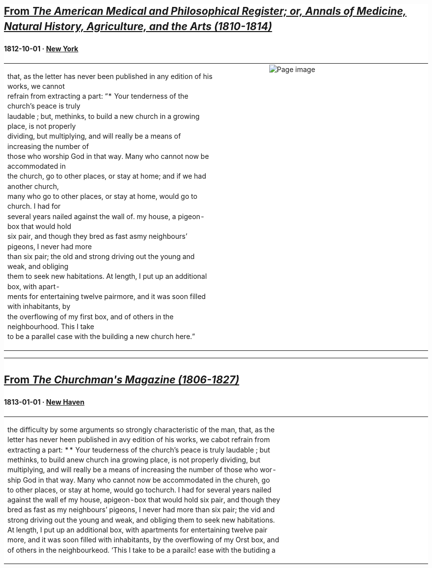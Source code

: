 
## [From _The American Medical and Philosophical Register; or, Annals of Medicine, Natural History, Agriculture, and the Arts (1810-1814)_](https://archive.org/details/sim_american-medical-and-philosophical-register-or-annals_1812-10_3/page/n8/mode/1up?view=theater)

#### 1812-10-01 &middot; [New York](http://dbpedia.org/resource/New_York_City)

<table style="width: 100%;"><tr><td style="width: 50%">

  
that, as the letter has never been published in any edition of his works, we cannot  
refrain from extracting a part: “* Your tenderness of the church’s peace is truly  
laudable ; but, methinks, to build a new church in a growing place, is not properly  
dividing, but multiplying, and will really be a means of increasing the number of  
those who worship God in that way. Many who cannot now be accommodated in  
the church, go to other places, or stay at home; and if we had another church,  
many who go to other places, or stay at home, would go to church. I had for  
several years nailed against the wall of. my house, a pigeon-box that would hold  
six pair, and though they bred as fast asmy neighbours’ pigeons, I never had more  
than six pair; the old and strong driving out the young and weak, and obliging  
them to seek new habitations. At length, I put up an additional box, with apart-  
ments for entertaining twelve pairmore, and it was soon filled with inhabitants, by  
the overflowing of my first box, and of others in the neighbourhood. This I take  
to be a parallel case with the building a new church here.”
</td><td style="width: 50%; max-height: 75%; margin: auto; display: block;">
<img alt="Page image" src="https://iiif.archive.org/image/iiif/2/sim_american-medical-and-philosophical-register-or-annals_1812-10_3%2Fsim_american-medical-and-philosophical-register-or-annals_1812-10_3_jp2.zip%2Fsim_american-medical-and-philosophical-register-or-annals_1812-10_3_jp2%2Fsim_american-medical-and-philosophical-register-or-annals_1812-10_3_0008.jp2/pct:12.545126353790614,61.855670103092784,66.87725631768953,19.175257731958762/600,/0/default.jpg"/>
</td>
</tr></table>

---

## [From _The Churchman's Magazine (1806-1827)_](https://archive.org/details/sim_churchmans-magazine_january-february-1813_1_1/page/n8/mode/1up?view=theater)

#### 1813-01-01 &middot; [New Haven](http://dbpedia.org/resource/New_Haven%2C_Connecticut)

<table style="width: 100%;"><tr><td style="width: 50%">

  
  
the difficulty by some arguments so strongly characteristic of the man, that, as the  
letter has never heen published in avy edition of his works, we cabot refrain from  
extracting a part: ** Your teuderness of the church’s peace is truly laudable ; but  
methinks, to build anew church ina growing place, is not properly dividing, but  
multiplying, and will really be a means of increasing the number of those who wor-  
ship God in that way. Many who cannot now be accommodated in the chureh, go  
to other places, or stay at home, would go tochurch. I had for several years nailed  
against the wall ef my house, apigeon-box that would hold six pair, and though they  
bred as fast as my neighbours’ pigeons, I never had more than six pair; the vid and  
strong driving out the young and weak, and obliging them to seek new habitations.  
At length, I put up an additional box, with apartments for entertaining twelve pair  
more, and it was soon filled with inhabitants, by the overflowing of my Orst box, and  
of others in the neighbourkeod. ‘This I take to be a parailc! ease with the butiding a  
  